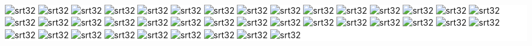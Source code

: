 <img src='https://github.com/srt3240.png' width='50px' alt='srt32' />
<img src='https://github.com/srt3241.png' width='50px' alt='srt32' />
<img src='https://github.com/srt3242.png' width='50px' alt='srt32' />
<img src='https://github.com/srt3243.png' width='50px' alt='srt32' />
<img src='https://github.com/srt3244.png' width='50px' alt='srt32' />
<img src='https://github.com/srt3245.png' width='50px' alt='srt32' />
<img src='https://github.com/srt3246.png' width='50px' alt='srt32' />
<img src='https://github.com/srt3247.png' width='50px' alt='srt32' />
<img src='https://github.com/srt3248.png' width='50px' alt='srt32' />
<img src='https://github.com/srt3249.png' width='50px' alt='srt32' />
<img src='https://github.com/srt3250.png' width='50px' alt='srt32' />
<img src='https://github.com/srt3251.png' width='50px' alt='srt32' />
<img src='https://github.com/srt3252.png' width='50px' alt='srt32' />
<img src='https://github.com/srt3253.png' width='50px' alt='srt32' />
<img src='https://github.com/srt3254.png' width='50px' alt='srt32' />
<img src='https://github.com/srt3255.png' width='50px' alt='srt32' />
<img src='https://github.com/srt3256.png' width='50px' alt='srt32' />
<img src='https://github.com/srt3257.png' width='50px' alt='srt32' />
<img src='https://github.com/srt3258.png' width='50px' alt='srt32' />
<img src='https://github.com/srt3259.png' width='50px' alt='srt32' />
<img src='https://github.com/srt3260.png' width='50px' alt='srt32' />
<img src='https://github.com/srt3261.png' width='50px' alt='srt32' />
<img src='https://github.com/srt3262.png' width='50px' alt='srt32' />
<img src='https://github.com/srt3263.png' width='50px' alt='srt32' />
<img src='https://github.com/srt3264.png' width='50px' alt='srt32' />
<img src='https://github.com/srt3265.png' width='50px' alt='srt32' />
<img src='https://github.com/srt3266.png' width='50px' alt='srt32' />
<img src='https://github.com/srt3267.png' width='50px' alt='srt32' />
<img src='https://github.com/srt3268.png' width='50px' alt='srt32' />
<img src='https://github.com/srt3269.png' width='50px' alt='srt32' />
<img src='https://github.com/srt3270.png' width='50px' alt='srt32' />
<img src='https://github.com/srt3271.png' width='50px' alt='srt32' />
<img src='https://github.com/srt3272.png' width='50px' alt='srt32' />
<img src='https://github.com/srt3273.png' width='50px' alt='srt32' />
<img src='https://github.com/srt3274.png' width='50px' alt='srt32' />
<img src='https://github.com/srt3275.png' width='50px' alt='srt32' />
<img src='https://github.com/srt3276.png' width='50px' alt='srt32' />
<img src='https://github.com/srt3277.png' width='50px' alt='srt32' />
<img src='https://github.com/srt3278.png' width='50px' alt='srt32' />